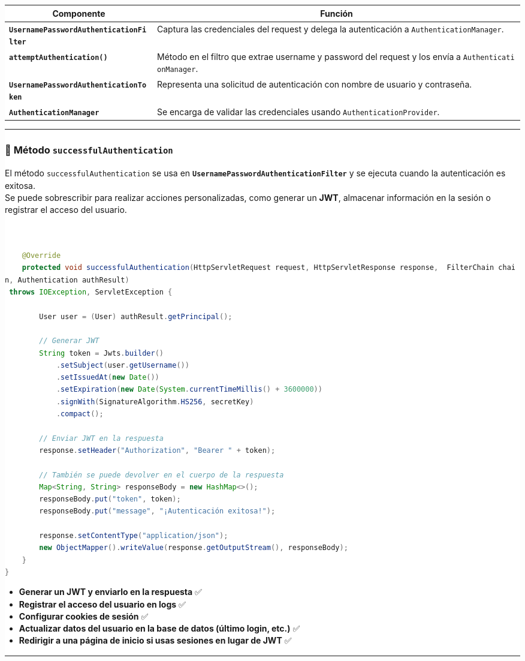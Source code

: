 
| **Componente**                             | **Función**                                                                                           |
| ------------------------------------------ | ----------------------------------------------------------------------------------------------------- |
| **`UsernamePasswordAuthenticationFilter`** | Captura las credenciales del request y delega la autenticación a `AuthenticationManager`.             |
| **`attemptAuthentication()`**              | Método en el filtro que extrae username y password del request y los envía a `AuthenticationManager`. |
| **`UsernamePasswordAuthenticationToken`**  | Representa una solicitud de autenticación con nombre de usuario y contraseña.                         |
| **`AuthenticationManager`**                | Se encarga de validar las credenciales usando `AuthenticationProvider`.                               |


---

### 🔹 **Método `successfulAuthentication`**

El método `successfulAuthentication` se usa en **`UsernamePasswordAuthenticationFilter`** y se ejecuta cuando la autenticación es exitosa.  
Se puede sobrescribir para realizar acciones personalizadas, como generar un **JWT**, almacenar información en la sesión o registrar el acceso del usuario.

```Java


    @Override
    protected void successfulAuthentication(HttpServletRequest request, HttpServletResponse response,  FilterChain chain, Authentication authResult) 
 throws IOException, ServletException {

        User user = (User) authResult.getPrincipal();

        // Generar JWT
        String token = Jwts.builder()
            .setSubject(user.getUsername())
            .setIssuedAt(new Date())
            .setExpiration(new Date(System.currentTimeMillis() + 3600000))
            .signWith(SignatureAlgorithm.HS256, secretKey)
            .compact();

        // Enviar JWT en la respuesta
        response.setHeader("Authorization", "Bearer " + token);

        // También se puede devolver en el cuerpo de la respuesta
        Map<String, String> responseBody = new HashMap<>();
        responseBody.put("token", token);
        responseBody.put("message", "¡Autenticación exitosa!");

        response.setContentType("application/json");
        new ObjectMapper().writeValue(response.getOutputStream(), responseBody);
    }
}
```

- **Generar un JWT y enviarlo en la respuesta** ✅
- **Registrar el acceso del usuario en logs** ✅
- **Configurar cookies de sesión** ✅
- **Actualizar datos del usuario en la base de datos (último login, etc.)** ✅
- **Redirigir a una página de inicio si usas sesiones en lugar de JWT** ✅

--- 